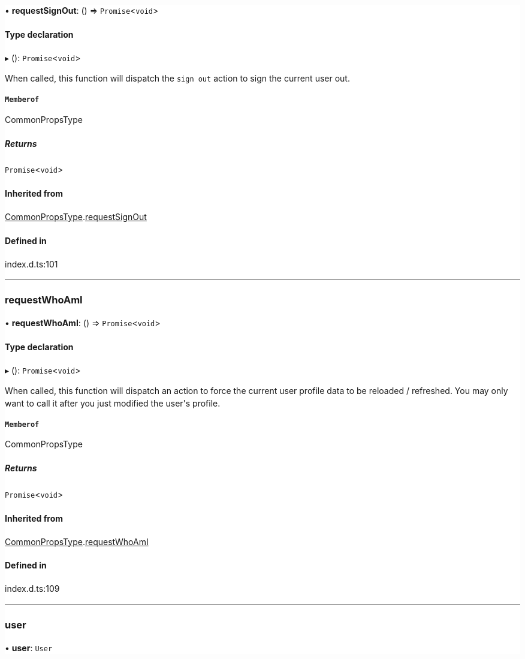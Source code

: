 • **requestSignOut**: () => `Promise`<`void`\>

#### Type declaration

▸ (): `Promise`<`void`\>

When called, this function will dispatch the `sign out` action to sign the current user out.

**`Memberof`**

CommonPropsType

##### Returns

`Promise`<`void`\>

#### Inherited from

[CommonPropsType](CommonPropsType.md).[requestSignOut](CommonPropsType.md#requestsignout)

#### Defined in

index.d.ts:101

---

### requestWhoAmI

• **requestWhoAmI**: () => `Promise`<`void`\>

#### Type declaration

▸ (): `Promise`<`void`\>

When called, this function will dispatch an action to force the current user profile data to be reloaded / refreshed.
You may only want to call it after you just modified the user's profile.

**`Memberof`**

CommonPropsType

##### Returns

`Promise`<`void`\>

#### Inherited from

[CommonPropsType](CommonPropsType.md).[requestWhoAmI](CommonPropsType.md#requestwhoami)

#### Defined in

index.d.ts:109

---

### user

• **user**: `User`
